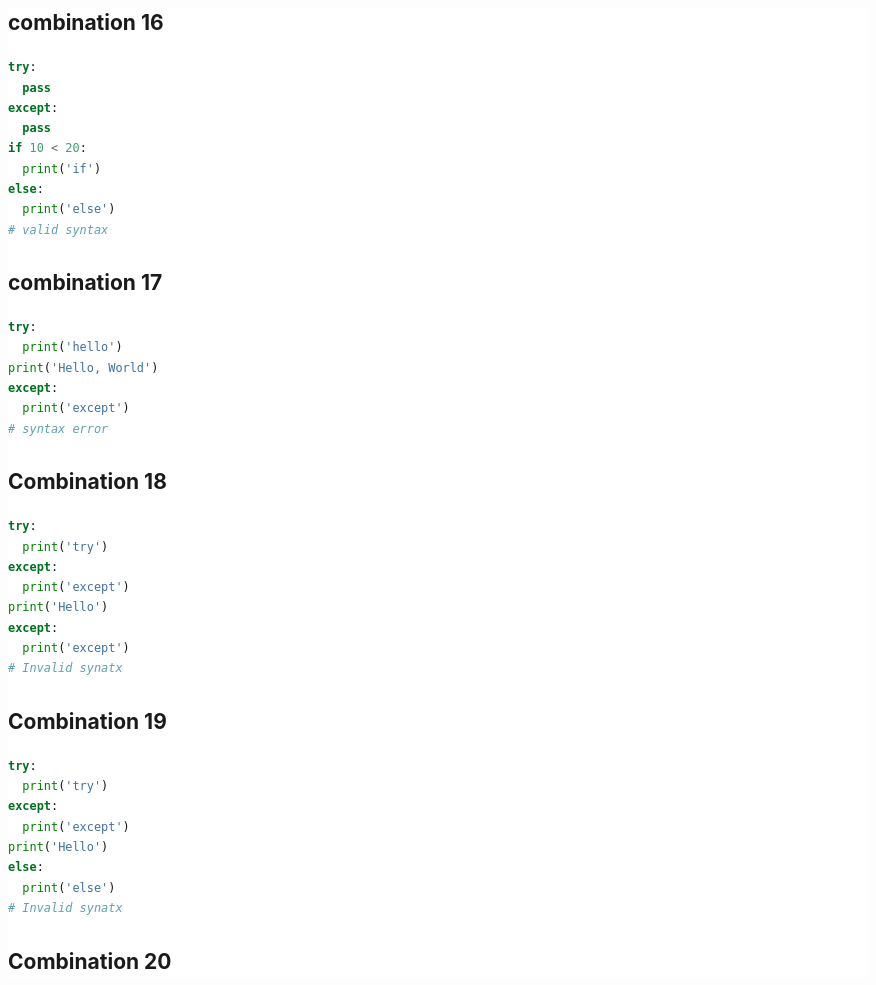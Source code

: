 ## combination 16

```py
try:
  pass
except:
  pass
if 10 < 20:
  print('if')
else:
  print('else')
# valid syntax
```

## combination 17

```py
try:
  print('hello')
print('Hello, World')
except:
  print('except')
# syntax error
```

## Combination 18

```py
try:
  print('try')
except:
  print('except')
print('Hello')
except:
  print('except')
# Invalid synatx
```

## Combination 19

```py
try:
  print('try')
except:
  print('except')
print('Hello')
else:
  print('else')
# Invalid synatx
```

## Combination 20
